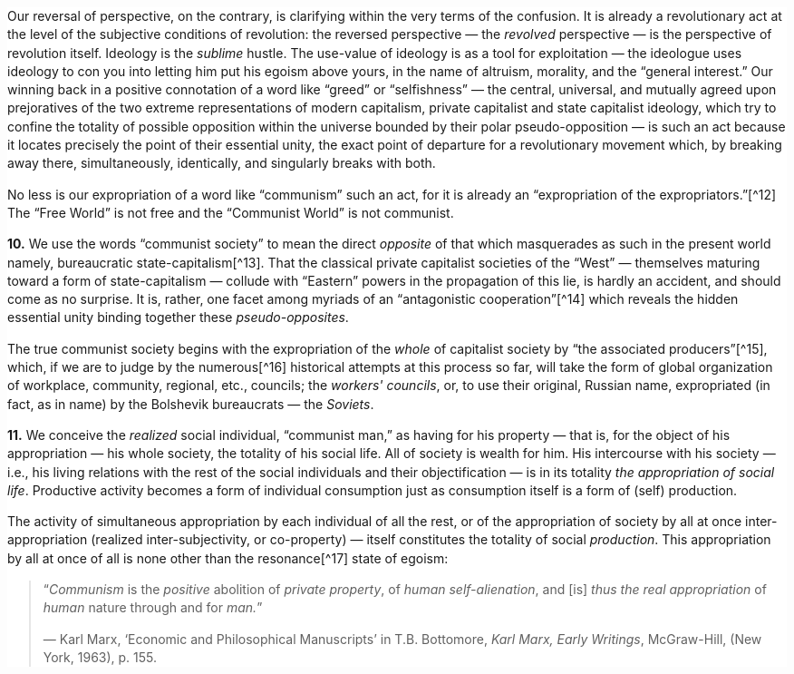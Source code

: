 Our reversal of perspective, on the contrary, is clarifying within the very
terms of the confusion. It is already a revolutionary act at the level of the
subjective conditions of revolution: the reversed perspective — the *revolved*
perspective — is the perspective of revolution itself. Ideology is the
*sublime* hustle. The use-value of ideology is as a tool for exploitation —
the ideologue uses ideology to con you into letting him put his egoism above
yours, in the name of altruism, morality, and the “general interest.” Our
winning back in a positive connotation of a word like “greed” or “selfishness”
— the central, universal, and mutually agreed upon prejoratives of the two
extreme representations of modern capitalism, private capitalist and state
capitalist ideology, which try to confine the totality of possible opposition
within the universe bounded by their polar pseudo-opposition — is such an act
because it locates precisely the point of their essential unity, the exact
point of departure for a revolutionary movement which, by breaking away there,
simultaneously, identically, and singularly breaks with both.

No less is our expropriation of a word like “communism” such an act, for it is
already an “expropriation of the expropriators.”[^12] The “Free World” is not
free and the “Communist World” is not communist.

**10.** We use the words “communist society” to mean the direct *opposite* of
that which masquerades as such in the present world namely, bureaucratic
state-capitalism[^13]. That the classical private capitalist societies of the
“West” — themselves maturing toward a form of state-capitalism — collude with
“Eastern” powers in the propagation of this lie, is hardly an accident, and
should come as no surprise. It is, rather, one facet among myriads of an
“antagonistic cooperation”[^14] which reveals the hidden essential unity
binding together these *pseudo-opposites*.

The true communist society begins with the expropriation of the *whole* of
capitalist society by “the associated producers”[^15], which, if we are to
judge by the numerous[^16] historical attempts at this process so far, will
take the form of global organization of workplace, community, regional, etc.,
councils; the *workers' councils*, or, to use their original, Russian name,
expropriated (in fact, as in name) by the Bolshevik bureaucrats — the
*Soviets*.

**11.** We conceive the *realized* social individual, “communist man,” as
having for his property — that is, for the object of his appropriation — his
whole society, the totality of his social life. All of society is wealth for
him. His intercourse with his society — i.e., his living relations with the
rest of the social individuals and their objectification — is in its totality
*the appropriation of social life*. Productive activity becomes a form of
individual consumption just as consumption itself is a form of (self)
production.

The activity of simultaneous appropriation by each individual of all the rest,
or of the appropriation of society by all at once inter-appropriation
(realized inter-subjectivity, or co-property) — itself constitutes the
totality of social *production*. This appropriation by all at once of all is
none other than the resonance[^17] state of egoism:

> “*Communism* is the *positive* abolition of *private property*, of *human
> self-alienation*, and [is] *thus the real appropriation* of *human* nature
> through and for *man.*”
>
> — Karl Marx, ‘Economic and Philosophical Manuscripts’ in T.B. Bottomore,
> *Karl Marx, Early Writings*, McGraw-Hill, (New York, 1963), p. 155.


[^1]: By “transparent” relations we mean relations beyond duplicity; relations
[^2]: \vskip-3.15em
[^3]: \vskip-3.15em
[^4]: \vskip-3.15em
[^5]: By “Power” with a capital “P”, we mean separate power; alienated power,
[^6]: From here on out, unless otherwise specifically indicated, the use of
[^7]: Immanent critique is critique which bases itself in the same foundation,
[^8]: By “total appropriation” we mean, in general, *all-sided appropriation*
[^9]: By “egoism” we mean something which, in its full development, is quite